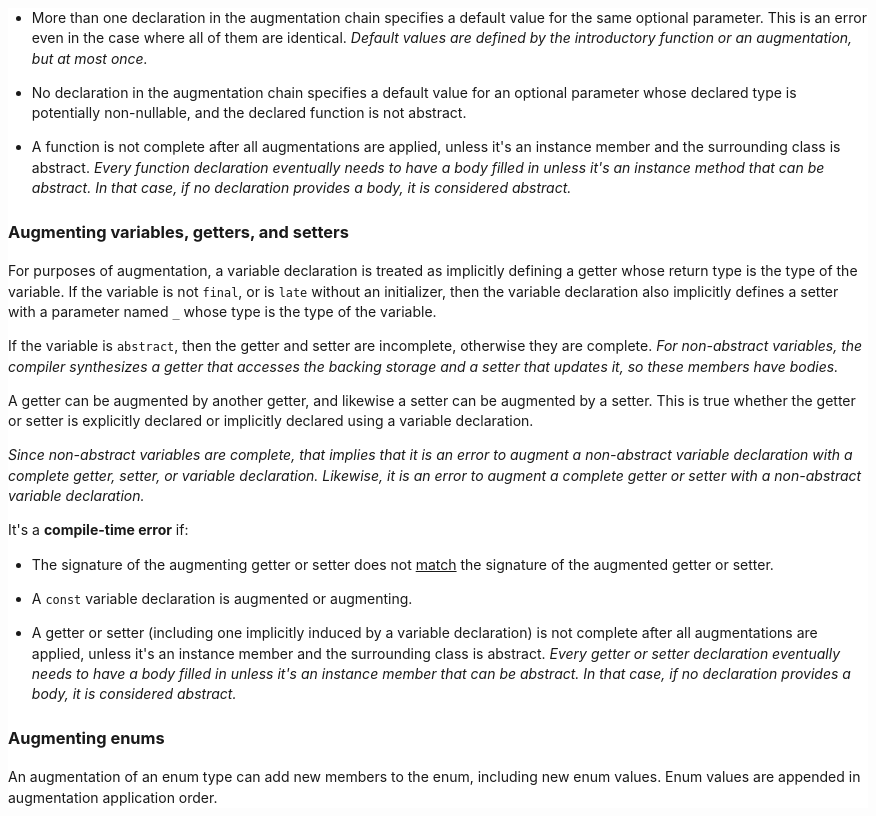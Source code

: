 *   More than one declaration in the augmentation chain specifies a default
    value for the same optional parameter. This is an error even in the
    case where all of them are identical. *Default values are defined by
    the introductory function or an augmentation, but at most once.*

*   No declaration in the augmentation chain specifies a default value for
    an optional parameter whose declared type is potentially non-nullable,
    and the declared function is not abstract.

*   A function is not complete after all augmentations are applied, unless it's
    an instance member and the surrounding class is abstract. *Every function
    declaration eventually needs to have a body filled in unless it's an
    instance method that can be abstract. In that case, if no declaration
    provides a body, it is considered abstract.*

### Augmenting variables, getters, and setters

For purposes of augmentation, a variable declaration is treated as implicitly
defining a getter whose return type is the type of the variable. If the variable
is not `final`, or is `late` without an initializer, then the variable
declaration also implicitly defines a setter with a parameter named `_` whose
type is the type of the variable.

If the variable is `abstract`, then the getter and setter are incomplete,
otherwise they are complete. *For non-abstract variables, the compiler
synthesizes a getter that accesses the backing storage and a setter that updates
it, so these members have bodies.*

A getter can be augmented by another getter, and likewise a setter can be
augmented by a setter. This is true whether the getter or setter is explicitly
declared or implicitly declared using a variable declaration.

*Since non-abstract variables are complete, that implies that it is an error to
augment a non-abstract variable declaration with a complete getter, setter, or
variable declaration. Likewise, it is an error to augment a complete getter or
setter with a non-abstract variable declaration.*

It's a **compile-time error** if:

*   The signature of the augmenting getter or setter does not [match][signature
    matching] the signature of the augmented getter or setter.

*   A `const` variable declaration is augmented or augmenting.

*   A getter or setter (including one implicitly induced by a variable
    declaration) is not complete after all augmentations are applied, unless
    it's an instance member and the surrounding class is abstract. *Every getter
    or setter declaration eventually needs to have a body filled in unless it's
    an instance member that can be abstract. In that case, if no declaration
    provides a body, it is considered abstract.*

### Augmenting enums

An augmentation of an enum type can add new members to the enum, including new
enum values. Enum values are appended in augmentation application order.


[#252]: https://github.com/dart-lang/language/issues/252
[#678]: https://github.com/dart-lang/language/issues/678
[partial]: https://github.com/jaredpar/csharplang/blob/partial/proposals/extending-partial-methods.md
[angulardart]: https://github.com/angulardart
[freezed]: https://pub.dev/packages/freezed
[built_value]: https://pub.dev/packages/built_value
[parts with imports]: ../parts-with-imports/feature-specification.md
[signature matching]: #augmenting-function-and-constructor-signatures
[analyzer package]: https://pub.dev/packages/analyzer